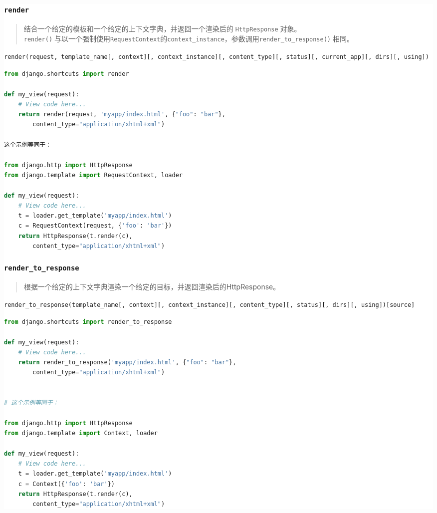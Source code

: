 ### `render`

> 结合一个给定的模板和一个给定的上下文字典，并返回一个渲染后的 `HttpResponse` 对象。  
> `render()` 与以一个强制使用`RequestContext`的`context_instance`，参数调用`render_to_response()` 相同。

`render(request, template_name[, context][, context_instance][, content_type][, status][, current_app][, dirs][, using])`

```python
from django.shortcuts import render

def my_view(request):
    # View code here...
    return render(request, 'myapp/index.html', {"foo": "bar"},
        content_type="application/xhtml+xml")

这个示例等同于：

from django.http import HttpResponse
from django.template import RequestContext, loader

def my_view(request):
    # View code here...
    t = loader.get_template('myapp/index.html')
    c = RequestContext(request, {'foo': 'bar'})
    return HttpResponse(t.render(c),
        content_type="application/xhtml+xml")
```

### `render_to_response`

> 根据一个给定的上下文字典渲染一个给定的目标，并返回渲染后的HttpResponse。

`render_to_response(template_name[, context][, context_instance][, content_type][, status][, dirs][, using])[source]`

```python
from django.shortcuts import render_to_response

def my_view(request):
    # View code here...
    return render_to_response('myapp/index.html', {"foo": "bar"},
        content_type="application/xhtml+xml")


# 这个示例等同于：

from django.http import HttpResponse
from django.template import Context, loader

def my_view(request):
    # View code here...
    t = loader.get_template('myapp/index.html')
    c = Context({'foo': 'bar'})
    return HttpResponse(t.render(c),
        content_type="application/xhtml+xml")
```
